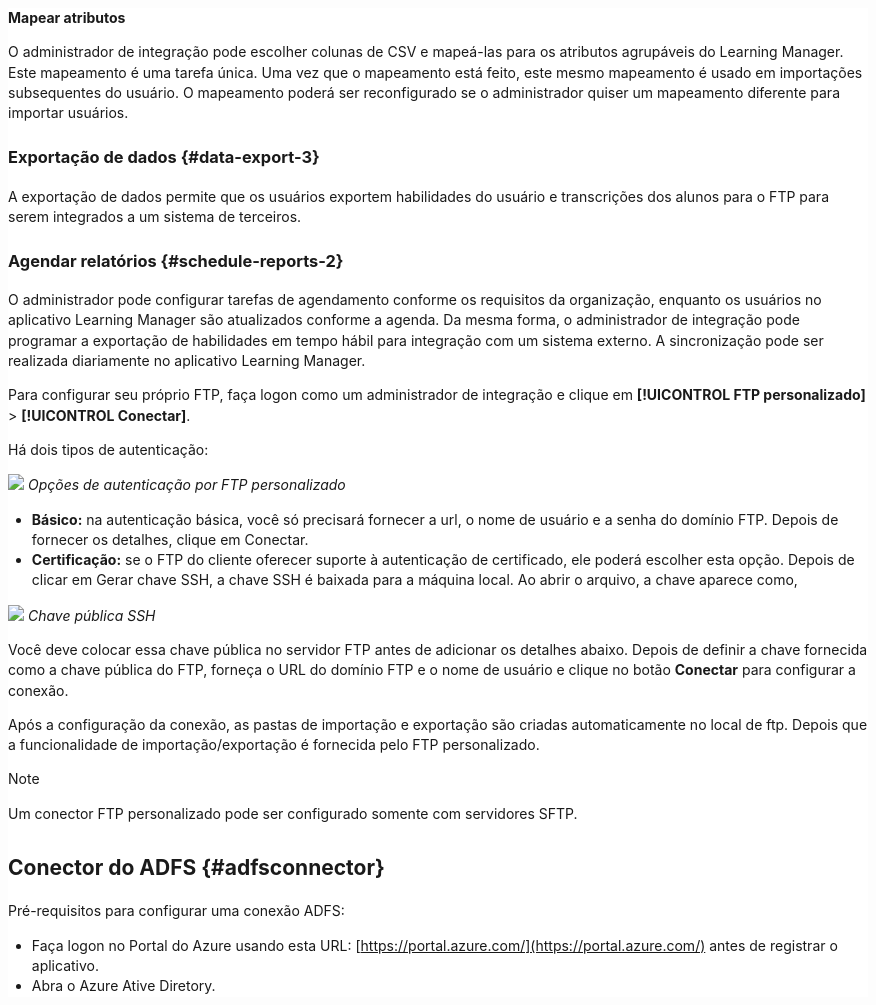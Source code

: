 **Mapear atributos**

O administrador de integração pode escolher colunas de CSV e mapeá-las para os atributos agrupáveis do Learning Manager. Este mapeamento é uma tarefa única. Uma vez que o mapeamento está feito, este mesmo mapeamento é usado em importações subsequentes do usuário. O mapeamento poderá ser reconfigurado se o administrador quiser um mapeamento diferente para importar usuários.

### Exportação de dados {#data-export-3}

A exportação de dados permite que os usuários exportem habilidades do usuário e transcrições dos alunos para o FTP para serem integrados a um sistema de terceiros.

### Agendar relatórios {#schedule-reports-2}

O administrador pode configurar tarefas de agendamento conforme os requisitos da organização, enquanto os usuários no aplicativo Learning Manager são atualizados conforme a agenda. Da mesma forma, o administrador de integração pode programar a exportação de habilidades em tempo hábil para integração com um sistema externo. A sincronização pode ser realizada diariamente no aplicativo Learning Manager.

Para configurar seu próprio FTP, faça logon como um administrador de integração e clique em **[!UICONTROL FTP personalizado]** > **[!UICONTROL Conectar]**.

Há dois tipos de autenticação:

![](assets/custom-ftp-authenticationoptions.png)
*Opções de autenticação por FTP personalizado*

* **Básico:** na autenticação básica, você só precisará fornecer a url, o nome de usuário e a senha do domínio FTP. Depois de fornecer os detalhes, clique em Conectar.
* **Certificação:** se o FTP do cliente oferecer suporte à autenticação de certificado, ele poderá escolher esta opção. Depois de clicar em Gerar chave SSH, a chave SSH é baixada para a máquina local. Ao abrir o arquivo, a chave aparece como,

![](assets/ssh-public-key.png)
*Chave pública SSH*

Você deve colocar essa chave pública no servidor FTP antes de adicionar os detalhes abaixo. Depois de definir a chave fornecida como a chave pública do FTP, forneça o URL do domínio FTP e o nome de usuário e clique no botão **Conectar** para configurar a conexão.

Após a configuração da conexão, as pastas de importação e exportação são criadas automaticamente no local de ftp. Depois que a funcionalidade de importação/exportação é fornecida pelo FTP personalizado.

>[!NOTE]
>
>Um conector FTP personalizado pode ser configurado somente com servidores SFTP.

## Conector do ADFS {#adfsconnector}

Pré-requisitos para configurar uma conexão ADFS:

* Faça logon no Portal do Azure usando esta URL: [https://portal.azure.com/](https://portal.azure.com/) antes de registrar o aplicativo.
* Abra o Azure Ative Diretory.
